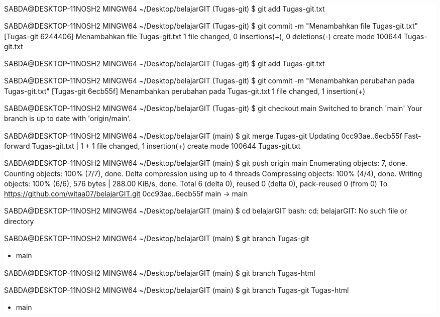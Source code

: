 SABDA@DESKTOP-11NOSH2 MINGW64 ~/Desktop/belajarGIT (Tugas-git)
$ git add Tugas-git.txt

SABDA@DESKTOP-11NOSH2 MINGW64 ~/Desktop/belajarGIT (Tugas-git)
$ git commit -m "Menambahkan file Tugas-git.txt"
[Tugas-git 6244406] Menambahkan file Tugas-git.txt
 1 file changed, 0 insertions(+), 0 deletions(-)
 create mode 100644 Tugas-git.txt

SABDA@DESKTOP-11NOSH2 MINGW64 ~/Desktop/belajarGIT (Tugas-git)
$ git add Tugas-git.txt

SABDA@DESKTOP-11NOSH2 MINGW64 ~/Desktop/belajarGIT (Tugas-git)
$ git commit -m "Menambahkan perubahan pada Tugas-git.txt"
[Tugas-git 6ecb55f] Menambahkan perubahan pada Tugas-git.txt
 1 file changed, 1 insertion(+)

SABDA@DESKTOP-11NOSH2 MINGW64 ~/Desktop/belajarGIT (Tugas-git)
$ git checkout main
Switched to branch 'main'
Your branch is up to date with 'origin/main'.

SABDA@DESKTOP-11NOSH2 MINGW64 ~/Desktop/belajarGIT (main)
$ git merge Tugas-git
Updating 0cc93ae..6ecb55f
Fast-forward
 Tugas-git.txt | 1 +
 1 file changed, 1 insertion(+)
 create mode 100644 Tugas-git.txt

SABDA@DESKTOP-11NOSH2 MINGW64 ~/Desktop/belajarGIT (main)
$ git push origin main
Enumerating objects: 7, done.
Counting objects: 100% (7/7), done.
Delta compression using up to 4 threads
Compressing objects: 100% (4/4), done.
Writing objects: 100% (6/6), 576 bytes | 288.00 KiB/s, done.
Total 6 (delta 0), reused 0 (delta 0), pack-reused 0 (from 0)
To https://github.com/witaa07/belajarGIT.git
   0cc93ae..6ecb55f  main -> main

SABDA@DESKTOP-11NOSH2 MINGW64 ~/Desktop/belajarGIT (main)
$ cd belajarGIT
bash: cd: belajarGIT: No such file or directory

SABDA@DESKTOP-11NOSH2 MINGW64 ~/Desktop/belajarGIT (main)
$ git branch
  Tugas-git
* main

SABDA@DESKTOP-11NOSH2 MINGW64 ~/Desktop/belajarGIT (main)
$ git branch Tugas-html

SABDA@DESKTOP-11NOSH2 MINGW64 ~/Desktop/belajarGIT (main)
$ git branch
  Tugas-git
  Tugas-html
* main
